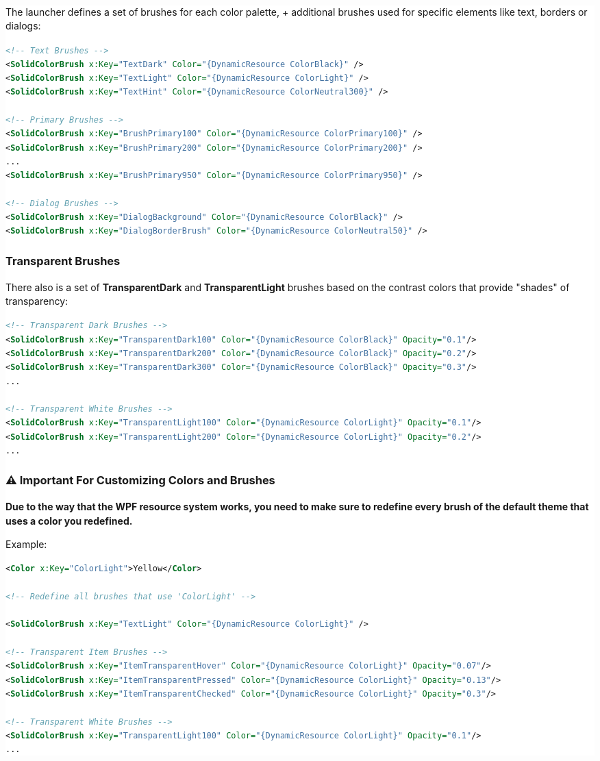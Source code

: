 The launcher defines a set of brushes for each color palette, + additional brushes used for specific elements like text, borders or dialogs:

```xml
<!-- Text Brushes -->
<SolidColorBrush x:Key="TextDark" Color="{DynamicResource ColorBlack}" />
<SolidColorBrush x:Key="TextLight" Color="{DynamicResource ColorLight}" />
<SolidColorBrush x:Key="TextHint" Color="{DynamicResource ColorNeutral300}" />

<!-- Primary Brushes -->
<SolidColorBrush x:Key="BrushPrimary100" Color="{DynamicResource ColorPrimary100}" />
<SolidColorBrush x:Key="BrushPrimary200" Color="{DynamicResource ColorPrimary200}" />
...
<SolidColorBrush x:Key="BrushPrimary950" Color="{DynamicResource ColorPrimary950}" />

<!-- Dialog Brushes -->
<SolidColorBrush x:Key="DialogBackground" Color="{DynamicResource ColorBlack}" />
<SolidColorBrush x:Key="DialogBorderBrush" Color="{DynamicResource ColorNeutral50}" />

```

### Transparent Brushes

There also is a set of **TransparentDark** and **TransparentLight** brushes based on the contrast colors that provide "shades" of transparency:

```xml
<!-- Transparent Dark Brushes -->
<SolidColorBrush x:Key="TransparentDark100" Color="{DynamicResource ColorBlack}" Opacity="0.1"/>
<SolidColorBrush x:Key="TransparentDark200" Color="{DynamicResource ColorBlack}" Opacity="0.2"/>
<SolidColorBrush x:Key="TransparentDark300" Color="{DynamicResource ColorBlack}" Opacity="0.3"/>
...

<!-- Transparent White Brushes -->
<SolidColorBrush x:Key="TransparentLight100" Color="{DynamicResource ColorLight}" Opacity="0.1"/>
<SolidColorBrush x:Key="TransparentLight200" Color="{DynamicResource ColorLight}" Opacity="0.2"/>
...
```

### ⚠️ Important For Customizing Colors and Brushes
**Due to the way that the WPF resource system works, you need to make sure to redefine every brush of the default theme that uses a color you redefined.**

Example:

```xml
<Color x:Key="ColorLight">Yellow</Color>

<!-- Redefine all brushes that use 'ColorLight' -->

<SolidColorBrush x:Key="TextLight" Color="{DynamicResource ColorLight}" />

<!-- Transparent Item Brushes -->
<SolidColorBrush x:Key="ItemTransparentHover" Color="{DynamicResource ColorLight}" Opacity="0.07"/>
<SolidColorBrush x:Key="ItemTransparentPressed" Color="{DynamicResource ColorLight}" Opacity="0.13"/>
<SolidColorBrush x:Key="ItemTransparentChecked" Color="{DynamicResource ColorLight}" Opacity="0.3"/>

<!-- Transparent White Brushes -->
<SolidColorBrush x:Key="TransparentLight100" Color="{DynamicResource ColorLight}" Opacity="0.1"/>
...
```
